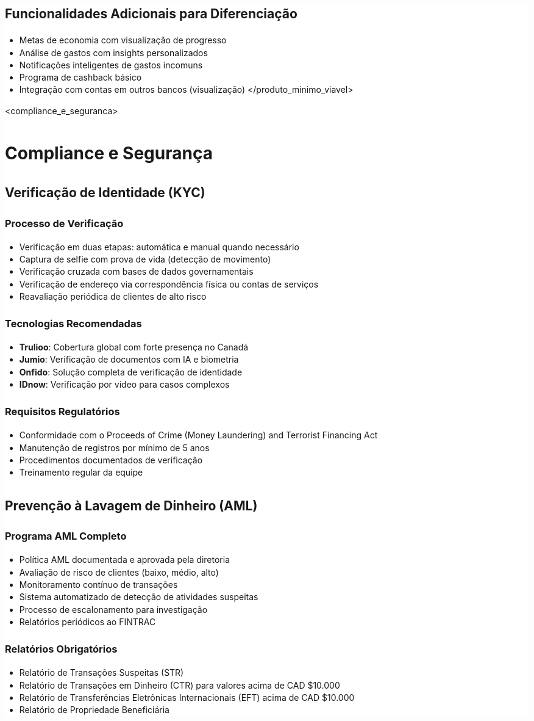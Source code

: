 ## Funcionalidades Adicionais para Diferenciação
- Metas de economia com visualização de progresso
- Análise de gastos com insights personalizados
- Notificações inteligentes de gastos incomuns
- Programa de cashback básico
- Integração com contas em outros bancos (visualização)
</produto_minimo_viavel>

<compliance_e_seguranca>
# Compliance e Segurança

## Verificação de Identidade (KYC)
### Processo de Verificação
- Verificação em duas etapas: automática e manual quando necessário
- Captura de selfie com prova de vida (detecção de movimento)
- Verificação cruzada com bases de dados governamentais
- Verificação de endereço via correspondência física ou contas de serviços
- Reavaliação periódica de clientes de alto risco

### Tecnologias Recomendadas
- **Trulioo**: Cobertura global com forte presença no Canadá
- **Jumio**: Verificação de documentos com IA e biometria
- **Onfido**: Solução completa de verificação de identidade
- **IDnow**: Verificação por vídeo para casos complexos

### Requisitos Regulatórios
- Conformidade com o Proceeds of Crime (Money Laundering) and Terrorist Financing Act
- Manutenção de registros por mínimo de 5 anos
- Procedimentos documentados de verificação
- Treinamento regular da equipe

## Prevenção à Lavagem de Dinheiro (AML)
### Programa AML Completo
- Política AML documentada e aprovada pela diretoria
- Avaliação de risco de clientes (baixo, médio, alto)
- Monitoramento contínuo de transações
- Sistema automatizado de detecção de atividades suspeitas
- Processo de escalonamento para investigação
- Relatórios periódicos ao FINTRAC

### Relatórios Obrigatórios
- Relatório de Transações Suspeitas (STR)
- Relatório de Transações em Dinheiro (CTR) para valores acima de CAD $10.000
- Relatório de Transferências Eletrônicas Internacionais (EFT) acima de CAD $10.000
- Relatório de Propriedade Beneficiária
